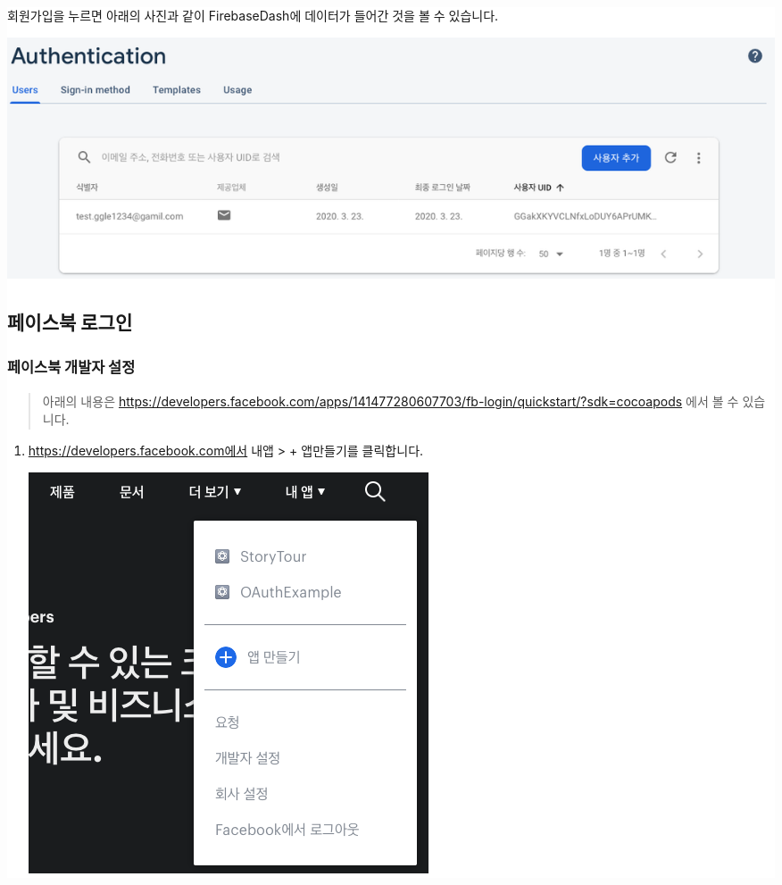 

회원가입을 누르면 아래의 사진과 같이 FirebaseDash에 데이터가 들어간 것을 볼 수 있습니다.

![image-20200323210827986](25.Firebase_Auth.assets/image-20200323210827986.png)



## 페이스북 로그인 

### 페이스북 개발자 설정

> 아래의 내용은 https://developers.facebook.com/apps/141477280607703/fb-login/quickstart/?sdk=cocoapods 에서 볼 수 있습니다.

1. https://developers.facebook.com에서 내앱 > + 앱만들기를 클릭합니다.

   ![image-20200323212418064](25.Firebase_Auth.assets/image-20200323212418064.png)
